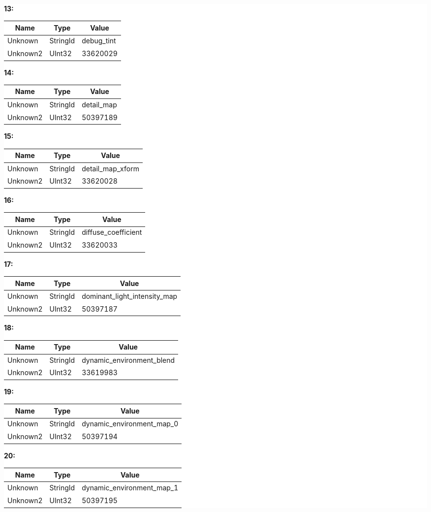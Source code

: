 
**13:**

Name	| Type	| Value
---	|---	|---	|
Unknown	|StringId	|debug_tint
Unknown2	|UInt32	|33620029


**14:**

Name	| Type	| Value
---	|---	|---	|
Unknown	|StringId	|detail_map
Unknown2	|UInt32	|50397189


**15:**

Name	| Type	| Value
---	|---	|---	|
Unknown	|StringId	|detail_map_xform
Unknown2	|UInt32	|33620028


**16:**

Name	| Type	| Value
---	|---	|---	|
Unknown	|StringId	|diffuse_coefficient
Unknown2	|UInt32	|33620033


**17:**

Name	| Type	| Value
---	|---	|---	|
Unknown	|StringId	|dominant_light_intensity_map
Unknown2	|UInt32	|50397187


**18:**

Name	| Type	| Value
---	|---	|---	|
Unknown	|StringId	|dynamic_environment_blend
Unknown2	|UInt32	|33619983


**19:**

Name	| Type	| Value
---	|---	|---	|
Unknown	|StringId	|dynamic_environment_map_0
Unknown2	|UInt32	|50397194


**20:**

Name	| Type	| Value
---	|---	|---	|
Unknown	|StringId	|dynamic_environment_map_1
Unknown2	|UInt32	|50397195
